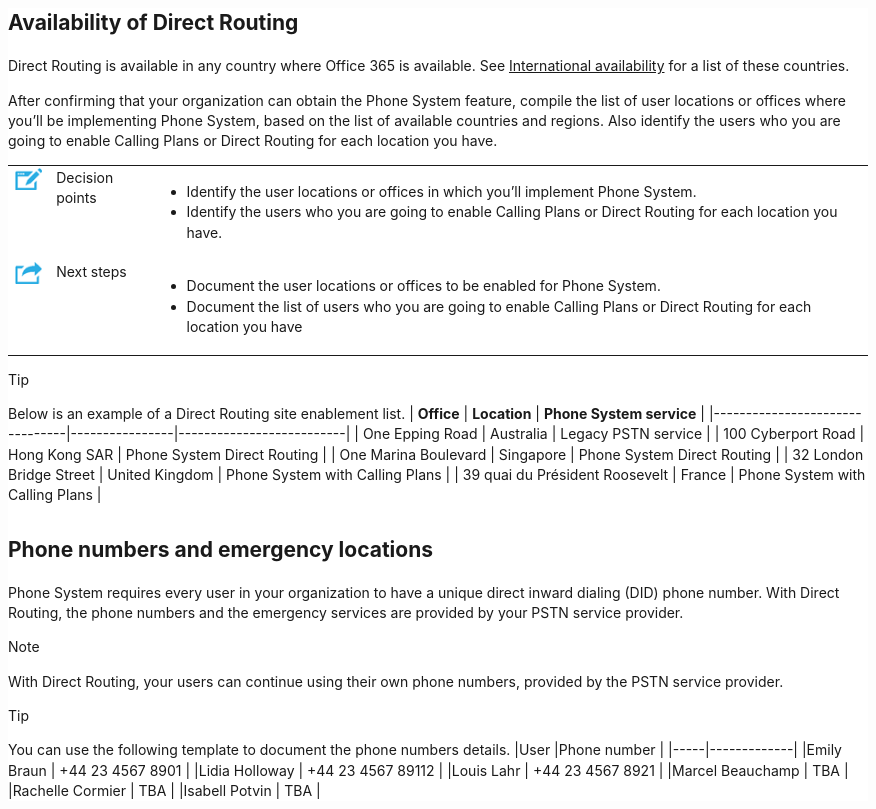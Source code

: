

## Availability of Direct Routing

Direct Routing is available in any country where Office 365 is available. See
[International availability](https://products.office.com/business/international-availability)
for a list of these countries.

After confirming that your organization can obtain the Phone System feature,
compile the list of user locations or offices where you’ll be implementing Phone
System, based on the list of available countries and regions. Also identify the users 
who you are going to enable Calling Plans or Direct Routing for each location you have.

|         |         |         |
|---------|---------|---------|
|<img src="media/audio_conferencing_image7.png" />|Decision points|<ul><li>Identify the user locations or offices in which you’ll implement Phone System.<li>Identify the users who you are going to enable Calling Plans or Direct Routing for each location you have.</ul>|
|<img src="media/audio_conferencing_image9.png" />|Next steps|<ul><li>Document the user locations or offices to be enabled for Phone System.<li>Document the list of users who you are going to enable Calling Plans or Direct Routing for each location you have</ul>|

> [!TIP]
> Below is an example of a Direct Routing site enablement list.
> | **Office**                     | **Location**   | **Phone System service** |
> |--------------------------------|----------------|--------------------------|
> | One Epping Road                | Australia      | Legacy PSTN service |
> | 100 Cyberport Road             | Hong Kong SAR  | Phone System Direct Routing |
> | One Marina Boulevard           | Singapore      | Phone System Direct Routing |
> | 32 London Bridge Street        | United Kingdom | Phone System with Calling Plans |
> | 39 quai du Président Roosevelt | France         | Phone System with Calling Plans |



## Phone numbers and emergency locations

Phone System requires every user in your organization to have a unique direct
inward dialing (DID) phone number. With Direct Routing, the phone numbers and
the emergency services are provided by your PSTN service provider.

> [!NOTE]
> With Direct Routing, your users can continue using their own phone numbers, provided by the PSTN service provider.

> [!TIP]
> You can use the following template to document the phone numbers details.
>|User |Phone number |
>|-----|-------------|
>|Emily Braun | +44 23 4567 8901 |
>|Lidia Holloway | +44 23 4567 89112 |
>|Louis Lahr | +44 23 4567 8921 |
>|Marcel Beauchamp | TBA |
>|Rachelle Cormier | TBA |
>|Isabell Potvin | TBA |
